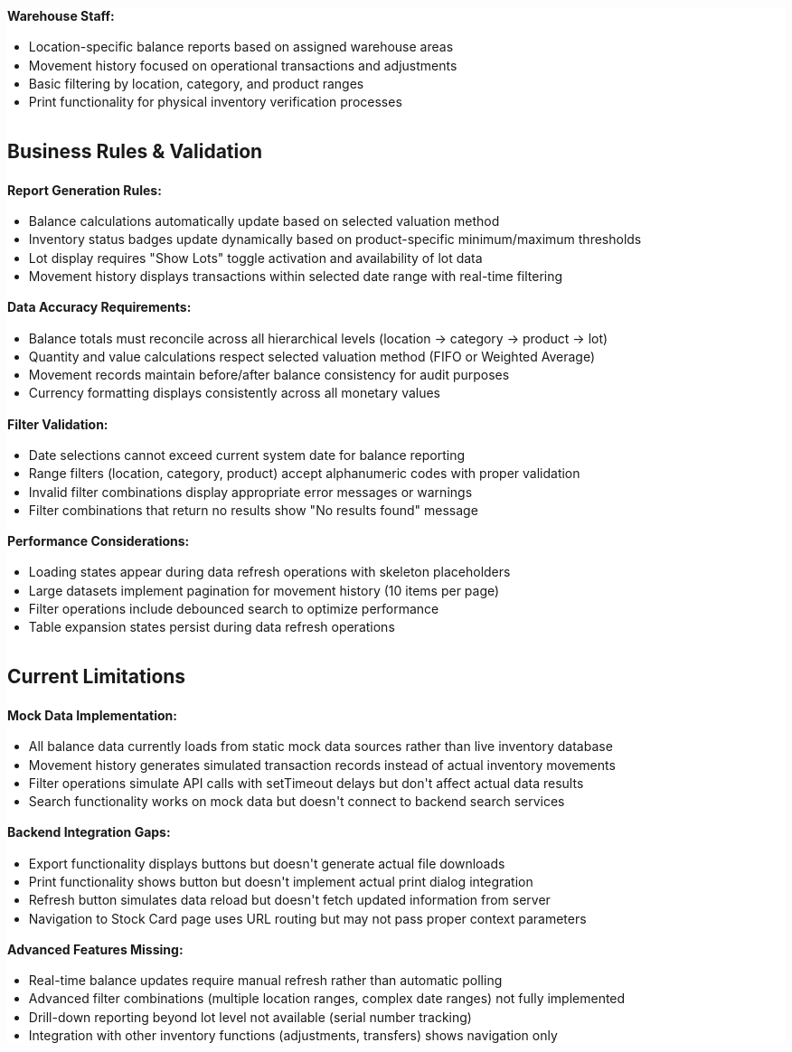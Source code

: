 **Warehouse Staff:**
- Location-specific balance reports based on assigned warehouse areas
- Movement history focused on operational transactions and adjustments
- Basic filtering by location, category, and product ranges
- Print functionality for physical inventory verification processes

## Business Rules & Validation

**Report Generation Rules:**
- Balance calculations automatically update based on selected valuation method
- Inventory status badges update dynamically based on product-specific minimum/maximum thresholds  
- Lot display requires "Show Lots" toggle activation and availability of lot data
- Movement history displays transactions within selected date range with real-time filtering

**Data Accuracy Requirements:**
- Balance totals must reconcile across all hierarchical levels (location → category → product → lot)
- Quantity and value calculations respect selected valuation method (FIFO or Weighted Average)
- Movement records maintain before/after balance consistency for audit purposes
- Currency formatting displays consistently across all monetary values

**Filter Validation:**
- Date selections cannot exceed current system date for balance reporting
- Range filters (location, category, product) accept alphanumeric codes with proper validation
- Invalid filter combinations display appropriate error messages or warnings
- Filter combinations that return no results show "No results found" message

**Performance Considerations:**
- Loading states appear during data refresh operations with skeleton placeholders
- Large datasets implement pagination for movement history (10 items per page)
- Filter operations include debounced search to optimize performance
- Table expansion states persist during data refresh operations

## Current Limitations

**Mock Data Implementation:**
- All balance data currently loads from static mock data sources rather than live inventory database
- Movement history generates simulated transaction records instead of actual inventory movements
- Filter operations simulate API calls with setTimeout delays but don't affect actual data results
- Search functionality works on mock data but doesn't connect to backend search services

**Backend Integration Gaps:**
- Export functionality displays buttons but doesn't generate actual file downloads
- Print functionality shows button but doesn't implement actual print dialog integration
- Refresh button simulates data reload but doesn't fetch updated information from server
- Navigation to Stock Card page uses URL routing but may not pass proper context parameters

**Advanced Features Missing:**
- Real-time balance updates require manual refresh rather than automatic polling
- Advanced filter combinations (multiple location ranges, complex date ranges) not fully implemented
- Drill-down reporting beyond lot level not available (serial number tracking)
- Integration with other inventory functions (adjustments, transfers) shows navigation only
